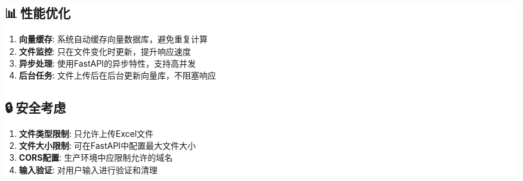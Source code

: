 ## 📊 性能优化

1. **向量缓存**: 系统自动缓存向量数据库，避免重复计算
2. **文件监控**: 只在文件变化时更新，提升响应速度
3. **异步处理**: 使用FastAPI的异步特性，支持高并发
4. **后台任务**: 文件上传后在后台更新向量库，不阻塞响应

## 🔒 安全考虑

1. **文件类型限制**: 只允许上传Excel文件
2. **文件大小限制**: 可在FastAPI中配置最大文件大小
3. **CORS配置**: 生产环境中应限制允许的域名
4. **输入验证**: 对用户输入进行验证和清理
